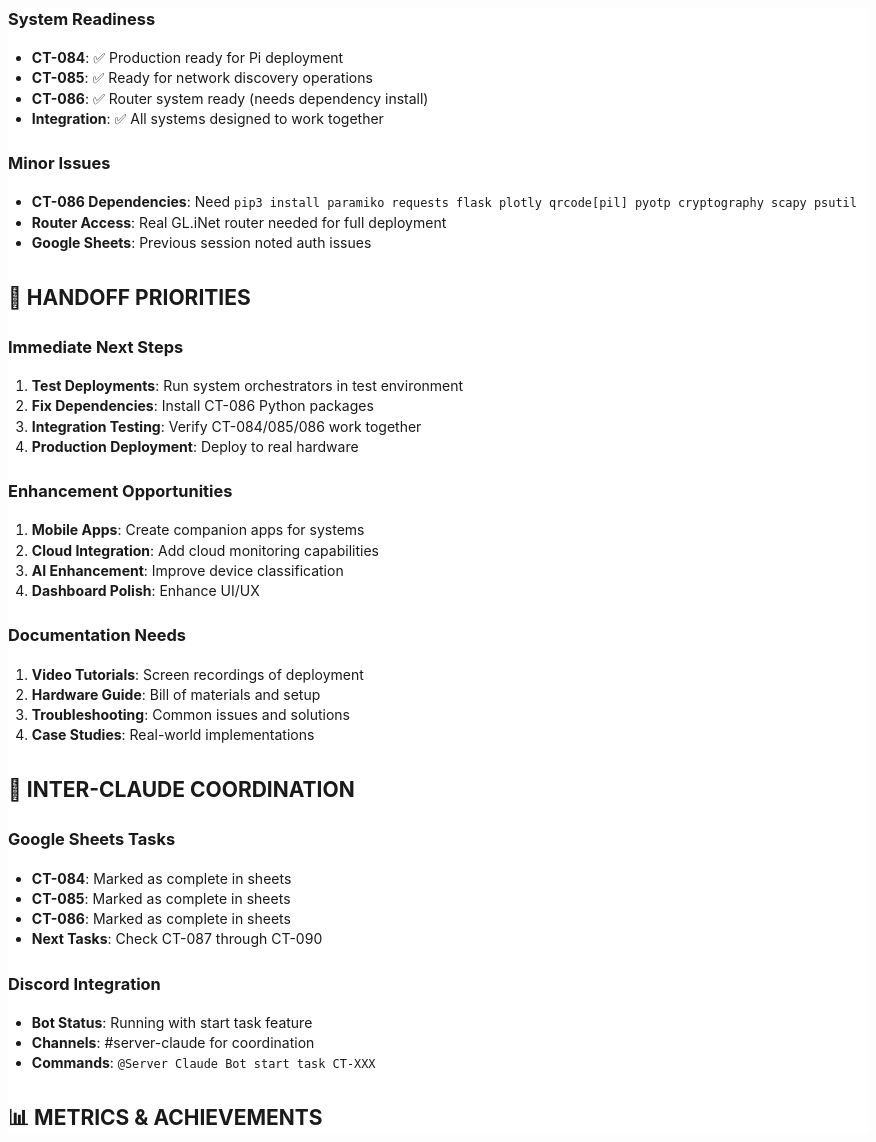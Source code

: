 ### **System Readiness**
- **CT-084**: ✅ Production ready for Pi deployment
- **CT-085**: ✅ Ready for network discovery operations
- **CT-086**: ✅ Router system ready (needs dependency install)
- **Integration**: ✅ All systems designed to work together

### **Minor Issues**
- **CT-086 Dependencies**: Need `pip3 install paramiko requests flask plotly qrcode[pil] pyotp cryptography scapy psutil`
- **Router Access**: Real GL.iNet router needed for full deployment
- **Google Sheets**: Previous session noted auth issues

## 📱 **HANDOFF PRIORITIES**

### **Immediate Next Steps**
1. **Test Deployments**: Run system orchestrators in test environment
2. **Fix Dependencies**: Install CT-086 Python packages
3. **Integration Testing**: Verify CT-084/085/086 work together
4. **Production Deployment**: Deploy to real hardware

### **Enhancement Opportunities**
1. **Mobile Apps**: Create companion apps for systems
2. **Cloud Integration**: Add cloud monitoring capabilities
3. **AI Enhancement**: Improve device classification
4. **Dashboard Polish**: Enhance UI/UX

### **Documentation Needs**
1. **Video Tutorials**: Screen recordings of deployment
2. **Hardware Guide**: Bill of materials and setup
3. **Troubleshooting**: Common issues and solutions
4. **Case Studies**: Real-world implementations

## 🤖 **INTER-CLAUDE COORDINATION**

### **Google Sheets Tasks**
- **CT-084**: Marked as complete in sheets
- **CT-085**: Marked as complete in sheets
- **CT-086**: Marked as complete in sheets
- **Next Tasks**: Check CT-087 through CT-090

### **Discord Integration**
- **Bot Status**: Running with start task feature
- **Channels**: #server-claude for coordination
- **Commands**: `@Server Claude Bot start task CT-XXX`

## 📊 **METRICS & ACHIEVEMENTS**
